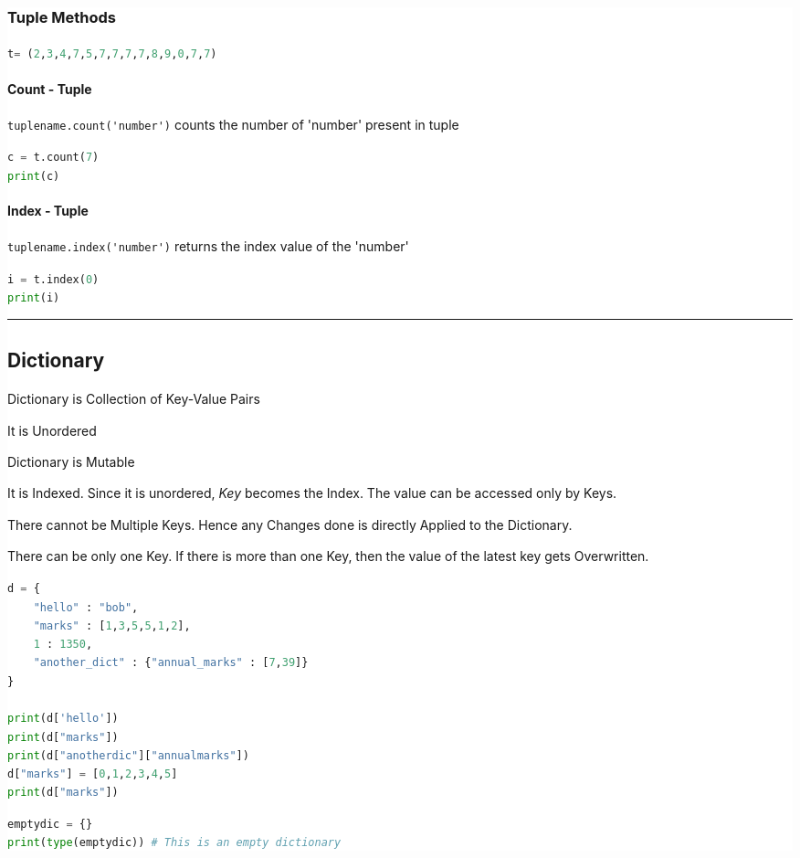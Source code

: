 ### Tuple Methods

```py
t= (2,3,4,7,5,7,7,7,7,8,9,0,7,7)
```

#### Count - Tuple

`tuplename.count('number')` counts the number of 'number' present in tuple

```py
c = t.count(7)
print(c)
```

#### Index - Tuple

`tuplename.index('number')` returns the index value of the 'number'

```py
i = t.index(0)
print(i)
```

---

## Dictionary

Dictionary is Collection of Key-Value Pairs

It is Unordered

Dictionary is Mutable

It is Indexed. Since it is unordered, _Key_ becomes the Index. The value can be accessed only by Keys.

There cannot be Multiple Keys. Hence any Changes done is directly Applied to the Dictionary.

There can be only one Key. If there is more than one Key, then the value of the latest key gets Overwritten.

```py
d = {
    "hello" : "bob",
    "marks" : [1,3,5,5,1,2],
    1 : 1350,
    "another_dict" : {"annual_marks" : [7,39]}
}

print(d['hello'])
print(d["marks"])
print(d["anotherdic"]["annualmarks"])
d["marks"] = [0,1,2,3,4,5]
print(d["marks"])
```

```py
emptydic = {}
print(type(emptydic)) # This is an empty dictionary
```
